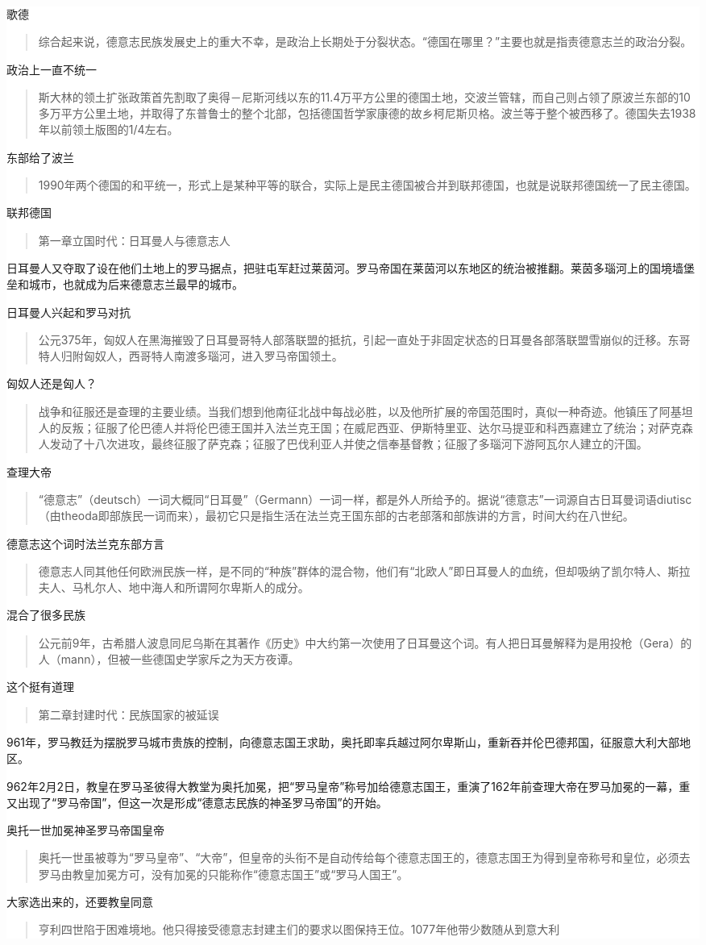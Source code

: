 

歌德
>综合起来说，德意志民族发展史上的重大不幸，是政治上长期处于分裂状态。“德国在哪里？”主要也就是指责德意志兰的政治分裂。



政治上一直不统一
>斯大林的领土扩张政策首先割取了奥得－尼斯河线以东的11.4万平方公里的德国土地，交波兰管辖，而自己则占领了原波兰东部的10多万平方公里土地，并取得了东普鲁士的整个北部，包括德国哲学家康德的故乡柯尼斯贝格。波兰等于整个被西移了。德国失去1938年以前领土版图的1/4左右。



东部给了波兰
>1990年两个德国的和平统一，形式上是某种平等的联合，实际上是民主德国被合并到联邦德国，也就是说联邦德国统一了民主德国。



联邦德国
>第一章立国时代：日耳曼人与德意志人

日耳曼人又夺取了设在他们土地上的罗马据点，把驻屯军赶过莱茵河。罗马帝国在莱茵河以东地区的统治被推翻。莱茵多瑙河上的国境墙堡垒和城市，也就成为后来德意志兰最早的城市。



日耳曼人兴起和罗马对抗
>公元375年，匈奴人在黑海摧毁了日耳曼哥特人部落联盟的抵抗，引起一直处于非固定状态的日耳曼各部落联盟雪崩似的迁移。东哥特人归附匈奴人，西哥特人南渡多瑙河，进入罗马帝国领土。



匈奴人还是匈人？
>战争和征服还是查理的主要业绩。当我们想到他南征北战中每战必胜，以及他所扩展的帝国范围时，真似一种奇迹。他镇压了阿基坦人的反叛；征服了伦巴德人并将伦巴德王国并入法兰克王国；在威尼西亚、伊斯特里亚、达尔马提亚和科西嘉建立了统治；对萨克森人发动了十八次进攻，最终征服了萨克森；征服了巴伐利亚人并使之信奉基督教；征服了多瑙河下游阿瓦尔人建立的汗国。



查理大帝
>“德意志”（deutsch）一词大概同“日耳曼”（Germann）一词一样，都是外人所给予的。据说“德意志”一词源自古日耳曼词语diutisc（由theoda即部族民一词而来），最初它只是指生活在法兰克王国东部的古老部落和部族讲的方言，时间大约在八世纪。



德意志这个词时法兰克东部方言
>德意志人同其他任何欧洲民族一样，是不同的“种族”群体的混合物，他们有“北欧人”即日耳曼人的血统，但却吸纳了凯尔特人、斯拉夫人、马札尔人、地中海人和所谓阿尔卑斯人的成分。



混合了很多民族
>公元前9年，古希腊人波息同尼乌斯在其著作《历史》中大约第一次使用了日耳曼这个词。有人把日耳曼解释为是用投枪（Gera）的人（mann），但被一些德国史学家斥之为天方夜谭。



这个挺有道理
>第二章封建时代：民族国家的被延误

961年，罗马教廷为摆脱罗马城市贵族的控制，向德意志国王求助，奥托即率兵越过阿尔卑斯山，重新吞并伦巴德邦国，征服意大利大部地区。

962年2月2日，教皇在罗马圣彼得大教堂为奥托加冕，把“罗马皇帝”称号加给德意志国王，重演了162年前查理大帝在罗马加冕的一幕，重又出现了“罗马帝国”，但这一次是形成“德意志民族的神圣罗马帝国”的开始。



奥托一世加冕神圣罗马帝国皇帝
>奥托一世虽被尊为“罗马皇帝”、“大帝”，但皇帝的头衔不是自动传给每个德意志国王的，德意志国王为得到皇帝称号和皇位，必须去罗马由教皇加冕方可，没有加冕的只能称作“德意志国王”或“罗马人国王”。



大家选出来的，还要教皇同意
>亨利四世陷于困难境地。他只得接受德意志封建主们的要求以图保持王位。1077年他带少数随从到意大利
